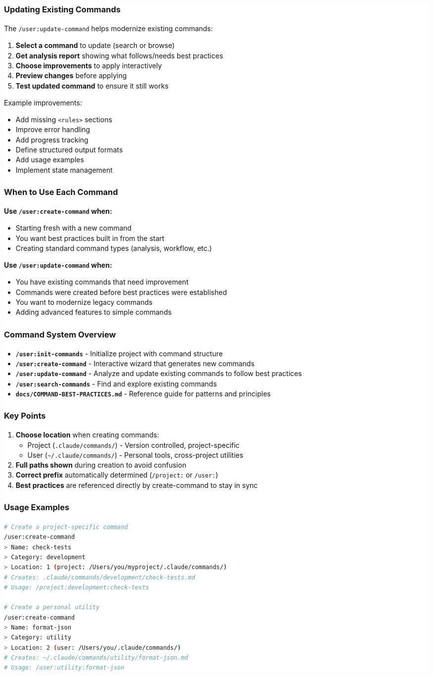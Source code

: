 ### Updating Existing Commands

The `/user:update-command` helps modernize existing commands:

1. **Select a command** to update (search or browse)
2. **Get analysis report** showing what follows/needs best practices
3. **Choose improvements** to apply interactively
4. **Preview changes** before applying
5. **Test updated command** to ensure it still works

Example improvements:
- Add missing `<rules>` sections
- Improve error handling
- Add progress tracking
- Define structured output formats
- Add usage examples
- Implement state management

### When to Use Each Command

**Use `/user:create-command` when:**
- Starting fresh with a new command
- You want best practices built in from the start
- Creating standard command types (analysis, workflow, etc.)

**Use `/user:update-command` when:**
- You have existing commands that need improvement
- Commands were created before best practices were established  
- You want to modernize legacy commands
- Adding advanced features to simple commands

### Command System Overview

- **`/user:init-commands`** - Initialize project with command structure
- **`/user:create-command`** - Interactive wizard that generates new commands
- **`/user:update-command`** - Analyze and update existing commands to follow best practices
- **`/user:search-commands`** - Find and explore existing commands  
- **`docs/COMMAND-BEST-PRACTICES.md`** - Reference guide for patterns and principles

### Key Points

1. **Choose location** when creating commands:
   - Project (`.claude/commands/`) - Version controlled, project-specific
   - User (`~/.claude/commands/`) - Personal tools, cross-project utilities
2. **Full paths shown** during creation to avoid confusion
3. **Correct prefix** automatically determined (`/project:` or `/user:`)
4. **Best practices** are referenced directly by create-command to stay in sync

### Usage Examples

```bash
# Create a project-specific command
/user:create-command
> Name: check-tests
> Category: development
> Location: 1 (project: /Users/you/myproject/.claude/commands/)
# Creates: .claude/commands/development/check-tests.md
# Usage: /project:development:check-tests

# Create a personal utility
/user:create-command
> Name: format-json
> Category: utility
> Location: 2 (user: /Users/you/.claude/commands/)
# Creates: ~/.claude/commands/utility/format-json.md
# Usage: /user:utility:format-json
```